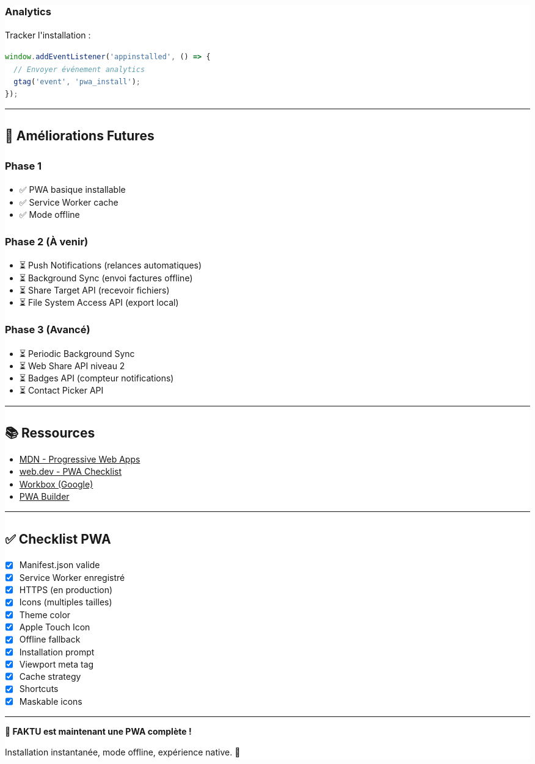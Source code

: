 ### **Analytics**

Tracker l'installation :

```javascript
window.addEventListener('appinstalled', () => {
  // Envoyer événement analytics
  gtag('event', 'pwa_install');
});
```

---

## 🌟 Améliorations Futures

### **Phase 1**
- ✅ PWA basique installable
- ✅ Service Worker cache
- ✅ Mode offline

### **Phase 2** (À venir)
- ⏳ Push Notifications (relances automatiques)
- ⏳ Background Sync (envoi factures offline)
- ⏳ Share Target API (recevoir fichiers)
- ⏳ File System Access API (export local)

### **Phase 3** (Avancé)
- ⏳ Periodic Background Sync
- ⏳ Web Share API niveau 2
- ⏳ Badges API (compteur notifications)
- ⏳ Contact Picker API

---

## 📚 Ressources

- [MDN - Progressive Web Apps](https://developer.mozilla.org/en-US/docs/Web/Progressive_web_apps)
- [web.dev - PWA Checklist](https://web.dev/pwa-checklist/)
- [Workbox (Google)](https://developers.google.com/web/tools/workbox)
- [PWA Builder](https://www.pwabuilder.com/)

---

## ✅ Checklist PWA

- [x] Manifest.json valide
- [x] Service Worker enregistré
- [x] HTTPS (en production)
- [x] Icons (multiples tailles)
- [x] Theme color
- [x] Apple Touch Icon
- [x] Offline fallback
- [x] Installation prompt
- [x] Viewport meta tag
- [x] Cache strategy
- [x] Shortcuts
- [x] Maskable icons

---

**🎉 FAKTU est maintenant une PWA complète !**

Installation instantanée, mode offline, expérience native. 🚀
